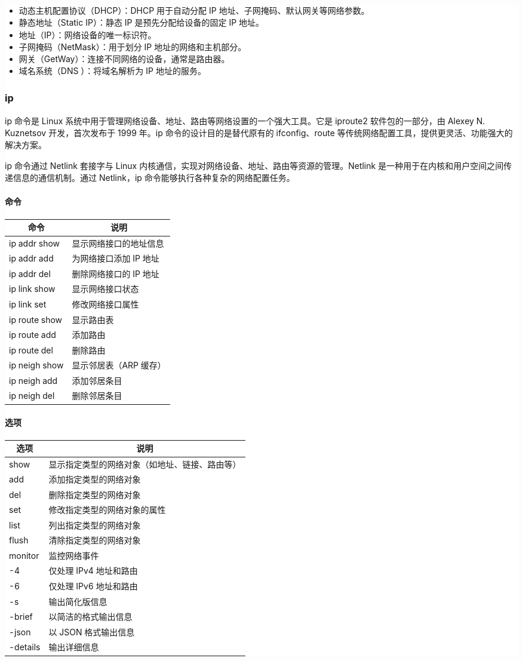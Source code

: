 - 动态主机配置协议（DHCP）：DHCP 用于自动分配 IP 地址、子网掩码、默认网关等网络参数。
- 静态地址（Static IP）：静态 IP 是预先分配给设备的固定 IP 地址。
- 地址（IP）：网络设备的唯一标识符。
- 子网掩码（NetMask）：用于划分 IP 地址的网络和主机部分。
- 网关（GetWay）：连接不同网络的设备，通常是路由器。
- 域名系统（DNS ）：将域名解析为 IP 地址的服务。

### ip

ip 命令是 Linux 系统中用于管理网络设备、地址、路由等网络设置的一个强大工具。它是 iproute2 软件包的一部分，由 Alexey N. Kuznetsov 开发，首次发布于 1999 年。ip 命令的设计目的是替代原有的 ifconfig、route 等传统网络配置工具，提供更灵活、功能强大的解决方案。

ip 命令通过 Netlink 套接字与 Linux 内核通信，实现对网络设备、地址、路由等资源的管理。Netlink 是一种用于在内核和用户空间之间传递信息的通信机制。通过 Netlink，ip 命令能够执行各种复杂的网络配置任务。

#### 命令

| 命令          | 说明                   |
| ------------- | ---------------------- |
| ip addr show  | 显示网络接口的地址信息 |
| ip addr add   | 为网络接口添加 IP 地址 |
| ip addr del   | 删除网络接口的 IP 地址 |
| ip link show  | 显示网络接口状态       |
| ip link set   | 修改网络接口属性       |
| ip route show | 显示路由表             |
| ip route add  | 添加路由               |
| ip route del  | 删除路由               |
| ip neigh show | 显示邻居表（ARP 缓存） |
| ip neigh add  | 添加邻居条目           |
| ip neigh del  | 删除邻居条目           |

#### 选项

| 选项       | 说明                                           |
| ---------- | ---------------------------------------------- |
| show       | 显示指定类型的网络对象（如地址、链接、路由等） |
| add        | 添加指定类型的网络对象                         |
| del        | 删除指定类型的网络对象                         |
| set        | 修改指定类型的网络对象的属性                   |
| list       | 列出指定类型的网络对象                         |
| flush      | 清除指定类型的网络对象                         |
| monitor    | 监控网络事件                                   |
| -4         | 仅处理 IPv4 地址和路由                         |
| -6         | 仅处理 IPv6 地址和路由                         |
| -s         | 输出简化版信息                                 |
| -brief     | 以简洁的格式输出信息                           |
| -json      | 以 JSON 格式输出信息                           |
| -details   | 输出详细信息                                   |